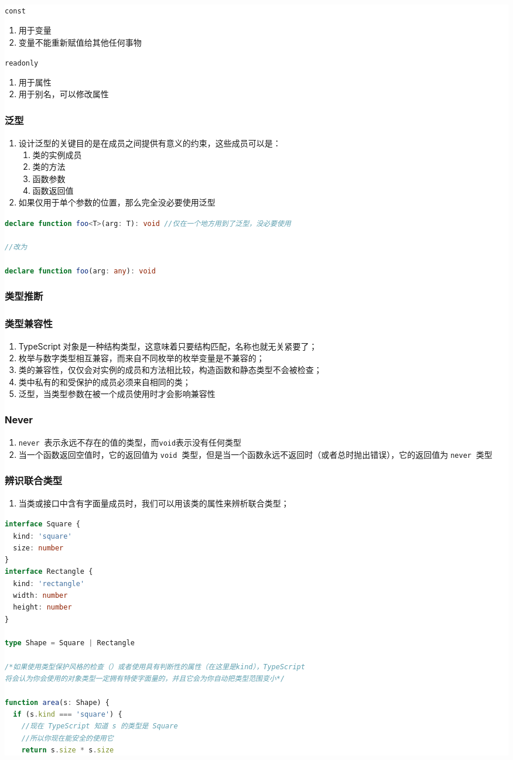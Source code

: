 `const`

1.  用于变量
1.  变量不能重新赋值给其他任何事物

`readonly`

1.  用于属性
1.  用于别名，可以修改属性

### 泛型

1. 设计泛型的关键目的是在成员之间提供有意义的约束，这些成员可以是：
   1. 类的实例成员
   1. 类的方法
   1. 函数参数
   1. 函数返回值
2. 如果仅用于单个参数的位置，那么完全没必要使用泛型

```typescript
declare function foo<T>(arg: T): void //仅在一个地方用到了泛型，没必要使用

//改为

declare function foo(arg: any): void
```

### 类型推断

### 类型兼容性

1. TypeScript 对象是一种结构类型，这意味着只要结构匹配，名称也就无关紧要了；
1. 枚举与数字类型相互兼容，而来自不同枚举的枚举变量是不兼容的；
1. 类的兼容性，仅仅会对实例的成员和方法相比较，构造函数和静态类型不会被检查；
1. 类中私有的和受保护的成员必须来自相同的类；
1. 泛型，当类型参数在被一个成员使用时才会影响兼容性

### Never

1. `never`  表示永远不存在的值的类型，而`void`表示没有任何类型
1. 当一个函数返回空值时，它的返回值为 `void`  类型，但是当一个函数永远不返回时（或者总时抛出错误），它的返回值为 `never`  类型

### 辨识联合类型

1. 当类或接口中含有字面量成员时，我们可以用该类的属性来辨析联合类型；

```typescript
interface Square {
  kind: 'square'
  size: number
}
interface Rectangle {
  kind: 'rectangle'
  width: number
  height: number
}

type Shape = Square | Rectangle

/*如果使用类型保护风格的检查（）或者使用具有判断性的属性（在这里是kind），TypeScript
将会认为你会使用的对象类型一定拥有特使字面量的，并且它会为你自动把类型范围变小*/

function area(s: Shape) {
  if (s.kind === 'square') {
    //现在 TypeScript 知道 s 的类型是 Square
    //所以你现在能安全的使用它
    return s.size * s.size
```